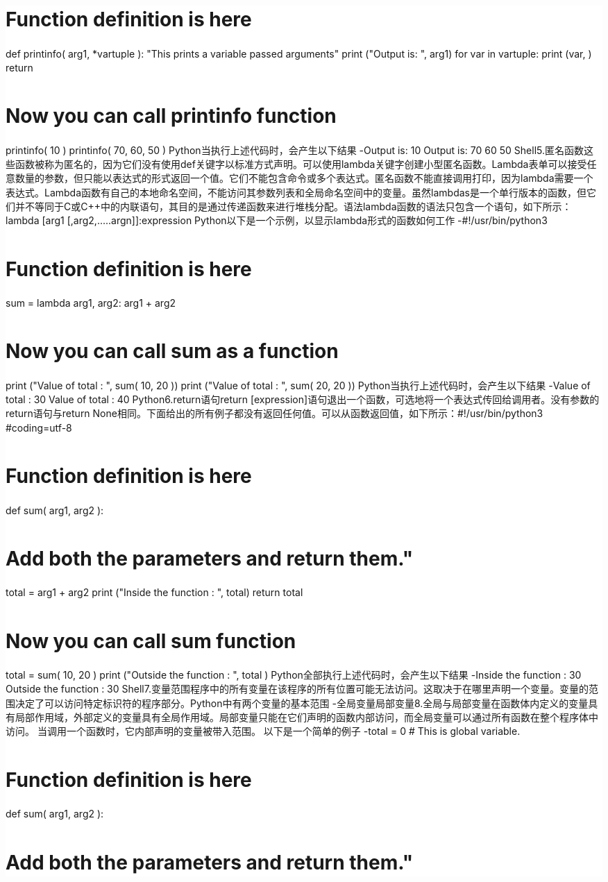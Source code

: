 # Function definition is here
def printinfo( arg1, *vartuple ):
    "This prints a variable passed arguments"
    print ("Output is: ", arg1)
    for var in vartuple:
      print (var, )
    return

# Now you can call printinfo function
printinfo( 10 )
printinfo( 70, 60, 50 )
Python当执行上述代码时，会产生以下结果 -Output is:  10
Output is:  70
60
50
Shell5.匿名函数这些函数被称为匿名的，因为它们没有使用def关键字以标准方式声明。可以使用lambda关键字创建小型匿名函数。Lambda表单可以接受任意数量的参数，但只能以表达式的形式返回一个值。它们不能包含命令或多个表达式。匿名函数不能直接调用打印，因为lambda需要一个表达式。Lambda函数有自己的本地命名空间，不能访问其参数列表和全局命名空间中的变量。虽然lambdas是一个单行版本的函数，但它们并不等同于C或C++中的内联语句，其目的是通过传递函数来进行堆栈分配。语法lambda函数的语法只包含一个语句，如下所示：lambda [arg1 [,arg2,.....argn]]:expression
Python以下是一个示例，以显示lambda形式的函数如何工作 -#!/usr/bin/python3

# Function definition is here
sum = lambda arg1, arg2: arg1 + arg2


# Now you can call sum as a function
print ("Value of total : ", sum( 10, 20 ))
print ("Value of total : ", sum( 20, 20 ))
Python当执行上述代码时，会产生以下结果 -Value of total :  30
Value of total :  40
Python6.return语句return [expression]语句退出一个函数，可选地将一个表达式传回给调用者。没有参数的return语句与return None相同。下面给出的所有例子都没有返回任何值。可以从函数返回值，如下所示：#!/usr/bin/python3
#coding=utf-8

# Function definition is here
def sum( arg1, arg2 ):
   # Add both the parameters and return them."
   total = arg1 + arg2
   print ("Inside the function : ", total)
   return total

# Now you can call sum function
total = sum( 10, 20 )
print ("Outside the function : ", total )
Python全部执行上述代码时，会产生以下结果 -Inside the function :  30
Outside the function :  30
Shell7.变量范围程序中的所有变量在该程序的所有位置可能无法访问。这取决于在哪里声明一个变量。变量的范围决定了可以访问特定标识符的程序部分。Python中有两个变量的基本范围 -全局变量局部变量8.全局与局部变量在函数体内定义的变量具有局部作用域，外部定义的变量具有全局作用域。局部变量只能在它们声明的函数内部访问，而全局变量可以通过所有函数在整个程序体中访问。 当调用一个函数时，它内部声明的变量被带入范围。 以下是一个简单的例子 -total = 0 # This is global variable.
# Function definition is here
def sum( arg1, arg2 ):
   # Add both the parameters and return them."